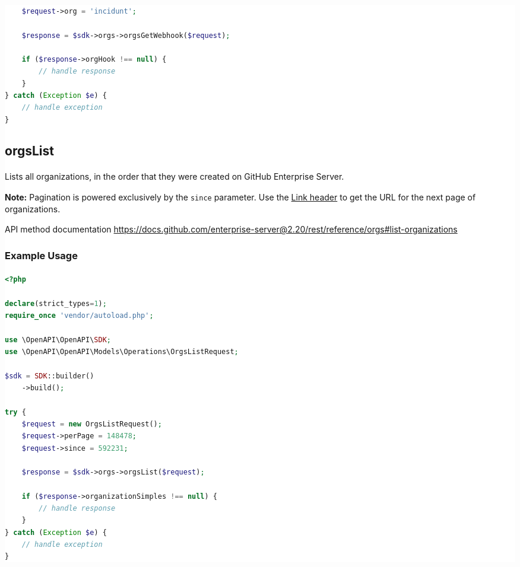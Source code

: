 ```php
    $request->org = 'incidunt';

    $response = $sdk->orgs->orgsGetWebhook($request);

    if ($response->orgHook !== null) {
        // handle response
    }
} catch (Exception $e) {
    // handle exception
}
```

## orgsList

Lists all organizations, in the order that they were created on GitHub Enterprise Server.

**Note:** Pagination is powered exclusively by the `since` parameter. Use the [Link header](https://docs.github.com/enterprise-server@2.20/rest/overview/resources-in-the-rest-api#link-header) to get the URL for the next page of organizations.

API method documentation
<https://docs.github.com/enterprise-server@2.20/rest/reference/orgs#list-organizations>

### Example Usage

```php
<?php

declare(strict_types=1);
require_once 'vendor/autoload.php';

use \OpenAPI\OpenAPI\SDK;
use \OpenAPI\OpenAPI\Models\Operations\OrgsListRequest;

$sdk = SDK::builder()
    ->build();

try {
    $request = new OrgsListRequest();
    $request->perPage = 148478;
    $request->since = 592231;

    $response = $sdk->orgs->orgsList($request);

    if ($response->organizationSimples !== null) {
        // handle response
    }
} catch (Exception $e) {
    // handle exception
}
```
